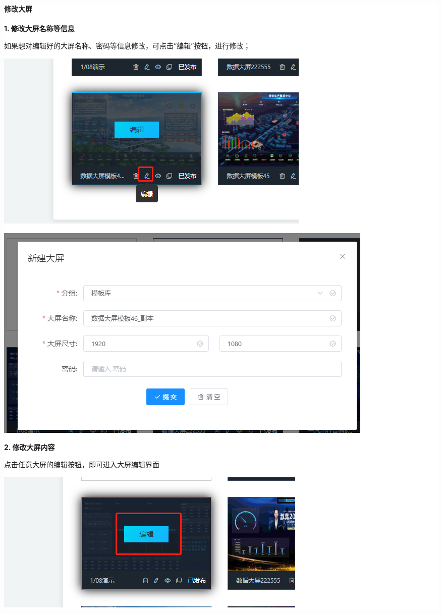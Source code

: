 #### 修改大屏

**1. 修改大屏名称等信息**

如果想对编辑好的大屏名称、密码等信息修改，可点击“编辑”按钮，进行修改；

![](./8.png)

![](./9.png)

**2. 修改大屏内容**

点击任意大屏的编辑按钮，即可进入大屏编辑界面

![image-20220627120500479](./10.png)
